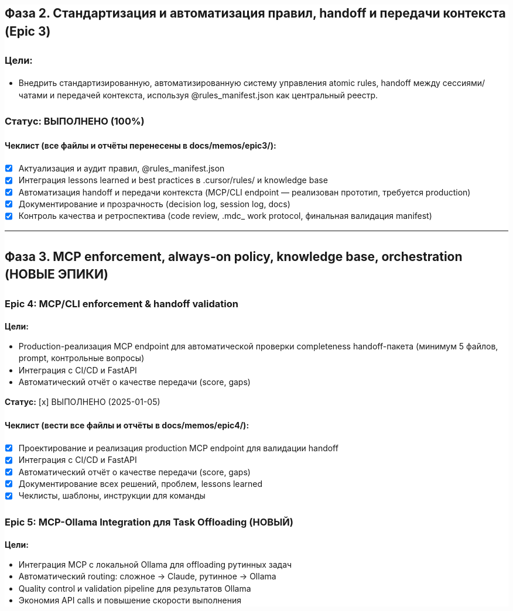 
## Фаза 2. Стандартизация и автоматизация правил, handoff и передачи контекста (Epic 3)

### Цели:
- Внедрить стандартизированную, автоматизированную систему управления atomic rules, handoff между сессиями/чатами и передачей контекста, используя @rules_manifest.json как центральный реестр.

### Статус: **ВЫПОЛНЕНО (100%)**

#### Чеклист (все файлы и отчёты перенесены в docs/memos/epic3/):
- [x] Актуализация и аудит правил, @rules_manifest.json
- [x] Интеграция lessons learned и best practices в .cursor/rules/ и knowledge base
- [x] Автоматизация handoff и передачи контекста (MCP/CLI endpoint — реализован прототип, требуется production)
- [x] Документирование и прозрачность (decision log, session log, docs)
- [x] Контроль качества и ретроспектива (code review, .mdc_ work protocol, финальная валидация manifest)

---

## Фаза 3. MCP enforcement, always-on policy, knowledge base, orchestration (НОВЫЕ ЭПИКИ)

### Epic 4: MCP/CLI enforcement & handoff validation

**Цели:**
- Production-реализация MCP endpoint для автоматической проверки completeness handoff-пакета (минимум 5 файлов, prompt, контрольные вопросы)
- Интеграция с CI/CD и FastAPI
- Автоматический отчёт о качестве передачи (score, gaps)

**Статус:** [x] ВЫПОЛНЕНО (2025-01-05)

#### Чеклист (вести все файлы и отчёты в docs/memos/epic4/):
- [x] Проектирование и реализация production MCP endpoint для валидации handoff
- [x] Интеграция с CI/CD и FastAPI
- [x] Автоматический отчёт о качестве передачи (score, gaps)
- [x] Документирование всех решений, проблем, lessons learned
- [x] Чеклисты, шаблоны, инструкции для команды

### Epic 5: MCP-Ollama Integration для Task Offloading (НОВЫЙ)

**Цели:**
- Интеграция MCP с локальной Ollama для offloading рутинных задач
- Автоматический routing: сложное → Claude, рутинное → Ollama
- Quality control и validation pipeline для результатов Ollama
- Экономия API calls и повышение скорости выполнения

